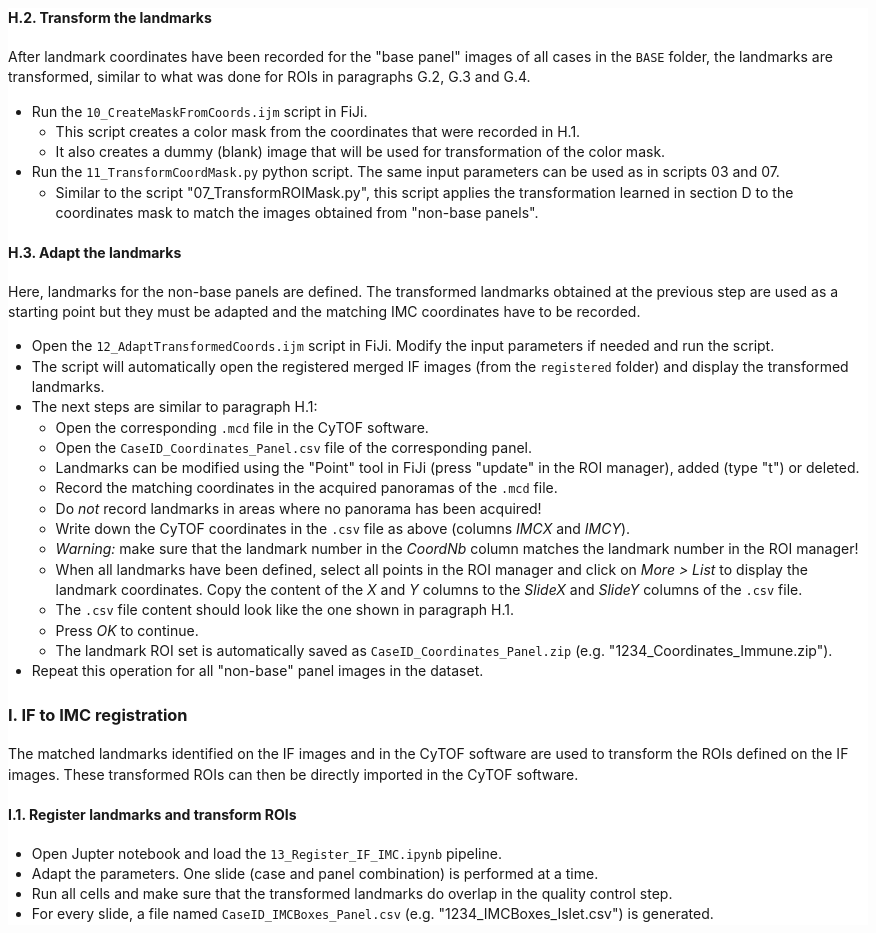 #### H.2. Transform the landmarks
After landmark coordinates have been recorded for the "base panel" images of all cases in the `BASE` folder, the landmarks are transformed, similar to what was done for ROIs in paragraphs G.2, G.3 and G.4.
- Run the `10_CreateMaskFromCoords.ijm` script in FiJi.
  - This script creates a color mask from the coordinates that were recorded in H.1.
  - It also creates a dummy (blank) image that will be used for transformation of the color mask.
- Run the `11_TransformCoordMask.py` python script. The same input parameters can be used as in scripts 03 and 07.
	- Similar to the script "07_TransformROIMask.py", this script applies the transformation learned in section D to the coordinates mask to match the images obtained from "non-base panels".

#### H.3. Adapt the landmarks
Here, landmarks for the non-base panels are defined. The transformed landmarks obtained at the previous step are used as a starting point but they must be adapted and the matching IMC coordinates have to be recorded.
- Open the `12_AdaptTransformedCoords.ijm` script in FiJi. Modify the input parameters if needed and run the script.
- The script will automatically open the registered merged IF images (from the `registered` folder) and display the transformed landmarks.
- The next steps are similar to paragraph H.1:
  - Open the corresponding `.mcd` file in the CyTOF software.
  - Open the `CaseID_Coordinates_Panel.csv` file of the corresponding panel.
  - Landmarks can be modified using the "Point" tool in FiJi (press "update" in the ROI manager), added (type "t") or deleted.
  - Record the matching coordinates in the acquired panoramas of the `.mcd` file.
  - Do *not* record landmarks in areas where no panorama has been acquired!
  - Write down the CyTOF coordinates in the `.csv` file as above (columns *IMCX* and *IMCY*).
  - *Warning:* make sure that the landmark number in the *CoordNb* column matches the landmark number in the ROI manager!
  - When all landmarks have been defined, select all points in the ROI manager and click on *More > List* to display the landmark coordinates. Copy the content of the *X* and *Y* columns to the *SlideX* and *SlideY* columns of the `.csv` file.
  - The `.csv` file content should look like the one shown in paragraph H.1.
  - Press *OK* to continue.
  - The landmark ROI set is automatically saved as `CaseID_Coordinates_Panel.zip` (e.g. "1234_Coordinates_Immune.zip").
- Repeat this operation for all "non-base" panel images in the dataset.

### I. IF to IMC registration
The matched landmarks identified on the IF images and in the CyTOF software are used to transform the ROIs defined on the IF images. These transformed ROIs can then be directly imported in the CyTOF software.

#### I.1. Register landmarks and transform ROIs
- Open Jupter notebook and load the `13_Register_IF_IMC.ipynb` pipeline.
- Adapt the parameters. One slide (case and panel combination) is performed at a time.
- Run all cells and make sure that the transformed landmarks do overlap in the quality control step.
- For every slide, a file named `CaseID_IMCBoxes_Panel.csv` (e.g. "1234_IMCBoxes_Islet.csv") is generated.
